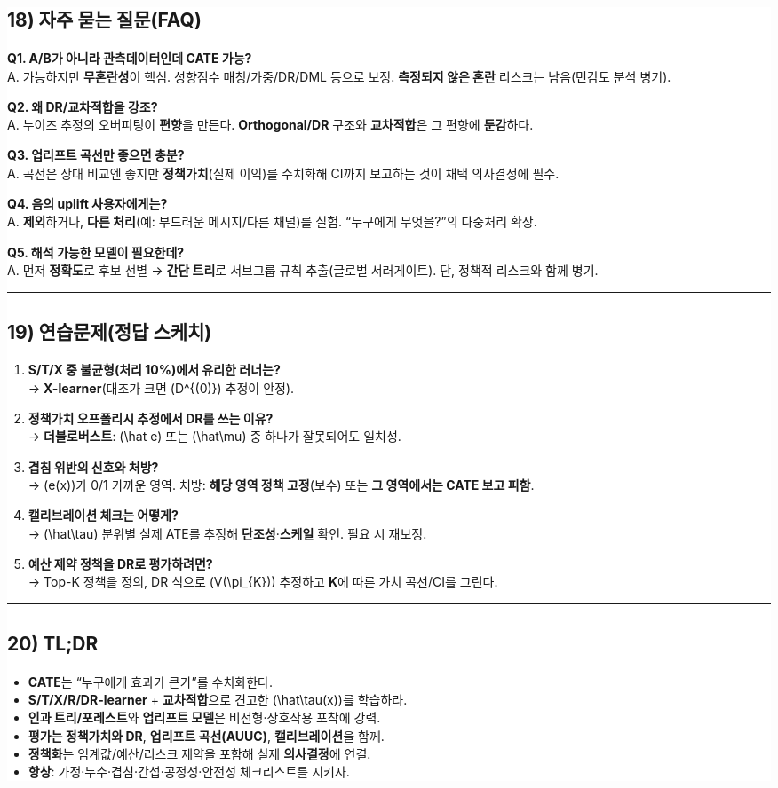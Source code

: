 
## 18) 자주 묻는 질문(FAQ)

**Q1. A/B가 아니라 관측데이터인데 CATE 가능?**  
A. 가능하지만 **무혼란성**이 핵심. 성향점수 매칭/가중/DR/DML 등으로 보정. **측정되지 않은 혼란** 리스크는 남음(민감도 분석 병기).

**Q2. 왜 DR/교차적합을 강조?**  
A. 누이즈 추정의 오버피팅이 **편향**을 만든다. **Orthogonal/DR** 구조와 **교차적합**은 그 편향에 **둔감**하다.

**Q3. 업리프트 곡선만 좋으면 충분?**  
A. 곡선은 상대 비교엔 좋지만 **정책가치**(실제 이익)를 수치화해 CI까지 보고하는 것이 채택 의사결정에 필수.

**Q4. 음의 uplift 사용자에게는?**  
A. **제외**하거나, **다른 처리**(예: 부드러운 메시지/다른 채널)를 실험. “누구에게 무엇을?”의 다중처리 확장.

**Q5. 해석 가능한 모델이 필요한데?**  
A. 먼저 **정확도**로 후보 선별 → **간단 트리**로 서브그룹 규칙 추출(글로벌 서러게이트). 단, 정책적 리스크와 함께 병기.

---

## 19) 연습문제(정답 스케치)

1) **S/T/X 중 불균형(처리 10%)에서 유리한 러너는?**  
   → **X-learner**(대조가 크면 \(D^{(0)}\) 추정이 안정).

2) **정책가치 오프폴리시 추정에서 DR를 쓰는 이유?**  
   → **더블로버스트**: \(\hat e\) 또는 \(\hat\mu\) 중 하나가 잘못되어도 일치성.

3) **겹침 위반의 신호와 처방?**  
   → \(e(x)\)가 0/1 가까운 영역. 처방: **해당 영역 정책 고정**(보수) 또는 **그 영역에서는 CATE 보고 피함**.

4) **캘리브레이션 체크는 어떻게?**  
   → \(\hat\tau\) 분위별 실제 ATE를 추정해 **단조성**·**스케일** 확인. 필요 시 재보정.

5) **예산 제약 정책을 DR로 평가하려면?**  
   → Top-K 정책을 정의, DR 식으로 \(V(\pi_{K})\) 추정하고 **K**에 따른 가치 곡선/CI를 그린다.

---

## 20) TL;DR
- **CATE**는 “누구에게 효과가 큰가”를 수치화한다.  
- **S/T/X/R/DR-learner** + **교차적합**으로 견고한 \(\hat\tau(x)\)를 학습하라.  
- **인과 트리/포레스트**와 **업리프트 모델**은 비선형·상호작용 포착에 강력.  
- **평가는 정책가치와 DR**, **업리프트 곡선(AUUC)**, **캘리브레이션**을 함께.  
- **정책화**는 임계값/예산/리스크 제약을 포함해 실제 **의사결정**에 연결.  
- **항상**: 가정·누수·겹침·간섭·공정성·안전성 체크리스트를 지키자.